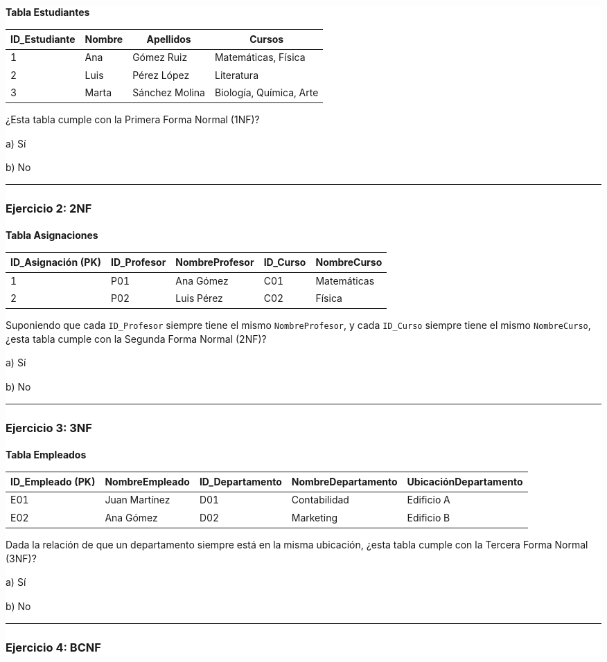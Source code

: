 **Tabla Estudiantes**

| ID_Estudiante | Nombre   | Apellidos     | Cursos                |
|---------------|----------|---------------|-----------------------|
| 1             | Ana      | Gómez Ruiz    | Matemáticas, Física   |
| 2             | Luis     | Pérez López   | Literatura            |
| 3             | Marta    | Sánchez Molina| Biología, Química, Arte |

¿Esta tabla cumple con la Primera Forma Normal (1NF)?

a) Sí

b) No

---

### Ejercicio 2: 2NF

**Tabla Asignaciones**

| ID_Asignación (PK) | ID_Profesor | NombreProfesor | ID_Curso | NombreCurso |
|--------------------|-------------|----------------|----------|-------------|
| 1                  | P01         | Ana Gómez      | C01      | Matemáticas |
| 2                  | P02         | Luis Pérez     | C02      | Física      |

Suponiendo que cada `ID_Profesor` siempre tiene el mismo `NombreProfesor`, y cada `ID_Curso` siempre tiene el mismo `NombreCurso`, ¿esta tabla cumple con la Segunda Forma Normal (2NF)?

a) Sí

b) No

---

### Ejercicio 3: 3NF

**Tabla Empleados**

| ID_Empleado (PK) | NombreEmpleado | ID_Departamento | NombreDepartamento | UbicaciónDepartamento |
|------------------|----------------|-----------------|---------------------|-----------------------|
| E01              | Juan Martínez  | D01             | Contabilidad        | Edificio A            |
| E02              | Ana Gómez      | D02             | Marketing           | Edificio B            |

Dada la relación de que un departamento siempre está en la misma ubicación, ¿esta tabla cumple con la Tercera Forma Normal (3NF)?

a) Sí

b) No

---

### Ejercicio 4: BCNF
